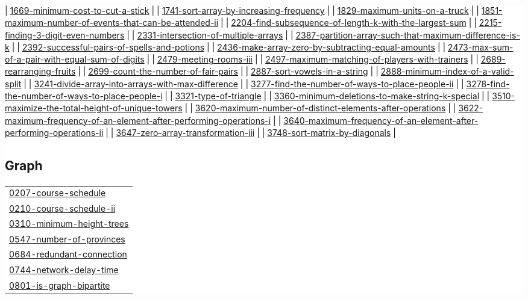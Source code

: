 | [1669-minimum-cost-to-cut-a-stick](https://github.com/engnaman7752/leetcode1/tree/master/1669-minimum-cost-to-cut-a-stick) |
| [1741-sort-array-by-increasing-frequency](https://github.com/engnaman7752/leetcode1/tree/master/1741-sort-array-by-increasing-frequency) |
| [1829-maximum-units-on-a-truck](https://github.com/engnaman7752/leetcode1/tree/master/1829-maximum-units-on-a-truck) |
| [1851-maximum-number-of-events-that-can-be-attended-ii](https://github.com/engnaman7752/leetcode1/tree/master/1851-maximum-number-of-events-that-can-be-attended-ii) |
| [2204-find-subsequence-of-length-k-with-the-largest-sum](https://github.com/engnaman7752/leetcode1/tree/master/2204-find-subsequence-of-length-k-with-the-largest-sum) |
| [2215-finding-3-digit-even-numbers](https://github.com/engnaman7752/leetcode1/tree/master/2215-finding-3-digit-even-numbers) |
| [2331-intersection-of-multiple-arrays](https://github.com/engnaman7752/leetcode1/tree/master/2331-intersection-of-multiple-arrays) |
| [2387-partition-array-such-that-maximum-difference-is-k](https://github.com/engnaman7752/leetcode1/tree/master/2387-partition-array-such-that-maximum-difference-is-k) |
| [2392-successful-pairs-of-spells-and-potions](https://github.com/engnaman7752/leetcode1/tree/master/2392-successful-pairs-of-spells-and-potions) |
| [2436-make-array-zero-by-subtracting-equal-amounts](https://github.com/engnaman7752/leetcode1/tree/master/2436-make-array-zero-by-subtracting-equal-amounts) |
| [2473-max-sum-of-a-pair-with-equal-sum-of-digits](https://github.com/engnaman7752/leetcode1/tree/master/2473-max-sum-of-a-pair-with-equal-sum-of-digits) |
| [2479-meeting-rooms-iii](https://github.com/engnaman7752/leetcode1/tree/master/2479-meeting-rooms-iii) |
| [2497-maximum-matching-of-players-with-trainers](https://github.com/engnaman7752/leetcode1/tree/master/2497-maximum-matching-of-players-with-trainers) |
| [2689-rearranging-fruits](https://github.com/engnaman7752/leetcode1/tree/master/2689-rearranging-fruits) |
| [2699-count-the-number-of-fair-pairs](https://github.com/engnaman7752/leetcode1/tree/master/2699-count-the-number-of-fair-pairs) |
| [2887-sort-vowels-in-a-string](https://github.com/engnaman7752/leetcode1/tree/master/2887-sort-vowels-in-a-string) |
| [2888-minimum-index-of-a-valid-split](https://github.com/engnaman7752/leetcode1/tree/master/2888-minimum-index-of-a-valid-split) |
| [3241-divide-array-into-arrays-with-max-difference](https://github.com/engnaman7752/leetcode1/tree/master/3241-divide-array-into-arrays-with-max-difference) |
| [3277-find-the-number-of-ways-to-place-people-ii](https://github.com/engnaman7752/leetcode1/tree/master/3277-find-the-number-of-ways-to-place-people-ii) |
| [3278-find-the-number-of-ways-to-place-people-i](https://github.com/engnaman7752/leetcode1/tree/master/3278-find-the-number-of-ways-to-place-people-i) |
| [3321-type-of-triangle](https://github.com/engnaman7752/leetcode1/tree/master/3321-type-of-triangle) |
| [3360-minimum-deletions-to-make-string-k-special](https://github.com/engnaman7752/leetcode1/tree/master/3360-minimum-deletions-to-make-string-k-special) |
| [3510-maximize-the-total-height-of-unique-towers](https://github.com/engnaman7752/leetcode1/tree/master/3510-maximize-the-total-height-of-unique-towers) |
| [3620-maximum-number-of-distinct-elements-after-operations](https://github.com/engnaman7752/leetcode1/tree/master/3620-maximum-number-of-distinct-elements-after-operations) |
| [3622-maximum-frequency-of-an-element-after-performing-operations-i](https://github.com/engnaman7752/leetcode1/tree/master/3622-maximum-frequency-of-an-element-after-performing-operations-i) |
| [3640-maximum-frequency-of-an-element-after-performing-operations-ii](https://github.com/engnaman7752/leetcode1/tree/master/3640-maximum-frequency-of-an-element-after-performing-operations-ii) |
| [3647-zero-array-transformation-iii](https://github.com/engnaman7752/leetcode1/tree/master/3647-zero-array-transformation-iii) |
| [3748-sort-matrix-by-diagonals](https://github.com/engnaman7752/leetcode1/tree/master/3748-sort-matrix-by-diagonals) |
## Graph
|  |
| ------- |
| [0207-course-schedule](https://github.com/engnaman7752/leetcode1/tree/master/0207-course-schedule) |
| [0210-course-schedule-ii](https://github.com/engnaman7752/leetcode1/tree/master/0210-course-schedule-ii) |
| [0310-minimum-height-trees](https://github.com/engnaman7752/leetcode1/tree/master/0310-minimum-height-trees) |
| [0547-number-of-provinces](https://github.com/engnaman7752/leetcode1/tree/master/0547-number-of-provinces) |
| [0684-redundant-connection](https://github.com/engnaman7752/leetcode1/tree/master/0684-redundant-connection) |
| [0744-network-delay-time](https://github.com/engnaman7752/leetcode1/tree/master/0744-network-delay-time) |
| [0801-is-graph-bipartite](https://github.com/engnaman7752/leetcode1/tree/master/0801-is-graph-bipartite) |